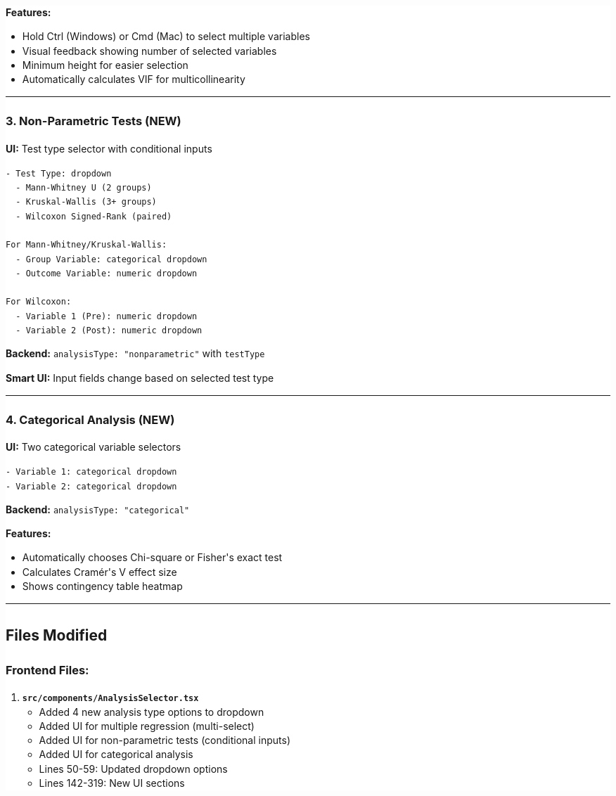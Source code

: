 **Features:**
- Hold Ctrl (Windows) or Cmd (Mac) to select multiple variables
- Visual feedback showing number of selected variables
- Minimum height for easier selection
- Automatically calculates VIF for multicollinearity

---

### 3. Non-Parametric Tests (NEW)
**UI:** Test type selector with conditional inputs
```
- Test Type: dropdown
  - Mann-Whitney U (2 groups)
  - Kruskal-Wallis (3+ groups)
  - Wilcoxon Signed-Rank (paired)

For Mann-Whitney/Kruskal-Wallis:
  - Group Variable: categorical dropdown
  - Outcome Variable: numeric dropdown

For Wilcoxon:
  - Variable 1 (Pre): numeric dropdown
  - Variable 2 (Post): numeric dropdown
```
**Backend:** `analysisType: "nonparametric"` with `testType`

**Smart UI:** Input fields change based on selected test type

---

### 4. Categorical Analysis (NEW)
**UI:** Two categorical variable selectors
```
- Variable 1: categorical dropdown
- Variable 2: categorical dropdown
```
**Backend:** `analysisType: "categorical"`

**Features:**
- Automatically chooses Chi-square or Fisher's exact test
- Calculates Cramér's V effect size
- Shows contingency table heatmap

---

## Files Modified

### Frontend Files:
1. **`src/components/AnalysisSelector.tsx`**
   - Added 4 new analysis type options to dropdown
   - Added UI for multiple regression (multi-select)
   - Added UI for non-parametric tests (conditional inputs)
   - Added UI for categorical analysis
   - Lines 50-59: Updated dropdown options
   - Lines 142-319: New UI sections
